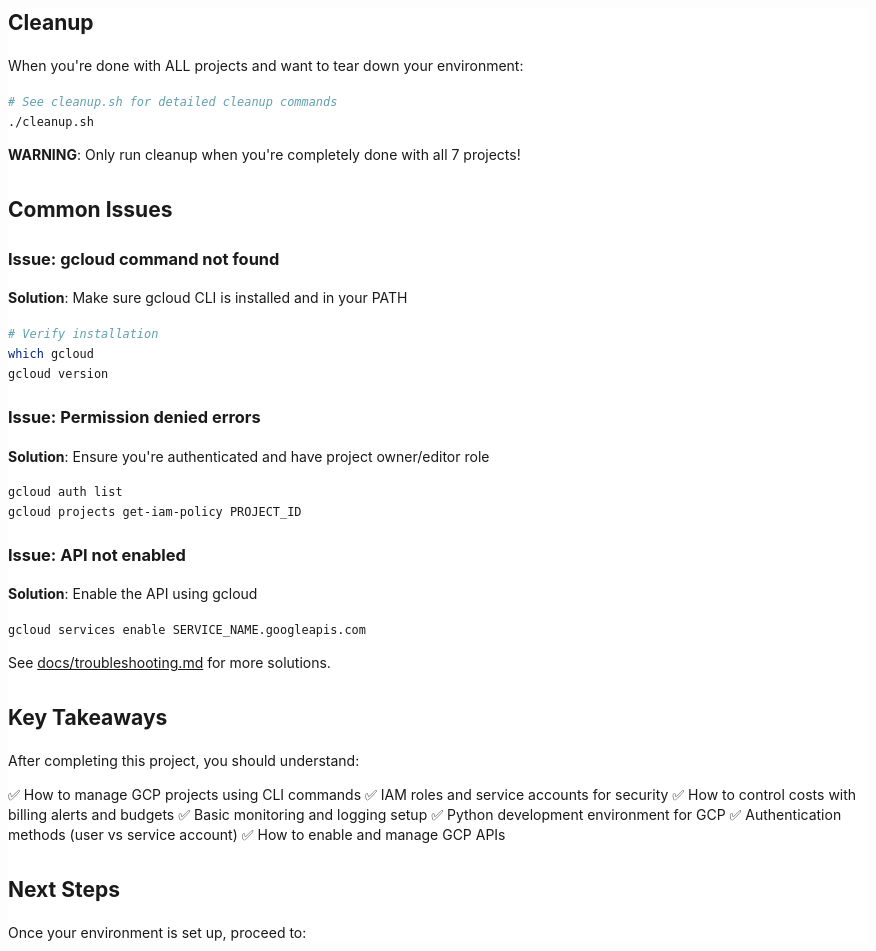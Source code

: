 ## Cleanup

When you're done with ALL projects and want to tear down your environment:

```bash
# See cleanup.sh for detailed cleanup commands
./cleanup.sh
```

**WARNING**: Only run cleanup when you're completely done with all 7 projects!

## Common Issues

### Issue: gcloud command not found
**Solution**: Make sure gcloud CLI is installed and in your PATH
```bash
# Verify installation
which gcloud
gcloud version
```

### Issue: Permission denied errors
**Solution**: Ensure you're authenticated and have project owner/editor role
```bash
gcloud auth list
gcloud projects get-iam-policy PROJECT_ID
```

### Issue: API not enabled
**Solution**: Enable the API using gcloud
```bash
gcloud services enable SERVICE_NAME.googleapis.com
```

See [docs/troubleshooting.md](docs/troubleshooting.md) for more solutions.

## Key Takeaways

After completing this project, you should understand:

✅ How to manage GCP projects using CLI commands
✅ IAM roles and service accounts for security
✅ How to control costs with billing alerts and budgets
✅ Basic monitoring and logging setup
✅ Python development environment for GCP
✅ Authentication methods (user vs service account)
✅ How to enable and manage GCP APIs

## Next Steps

Once your environment is set up, proceed to:
